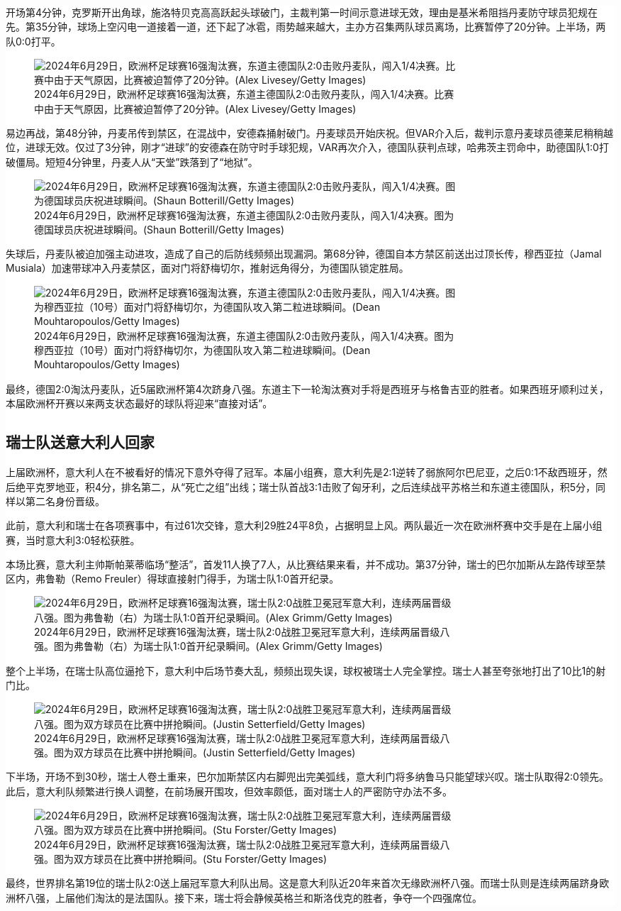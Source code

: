 <p>开场第4分钟，克罗斯开出角球，施洛特贝克高高跃起头球破门，主裁判第一时间示意进球无效，理由是基米希阻挡丹麦防守球员犯规在先。第35分钟，球场上空闪电一道接着一道，还下起了冰雹，雨势越来越大，主办方召集两队球员离场，比赛暂停了20分钟。上半场，两队0:0打平。</p>
<figure id="attachment_14280562" aria-describedby="caption-attachment-14280562" style="width: 600px" class="wp-caption aligncenter"><ahref=" https://i.epochtimes.com/assets/uploads/2024/06/id14280562-GettyImages-2159845315-600x400.jpg" target="_blank" rel="noreferrer noopener"> <img decoding="async" class=" wp-image-14280562" src="https://i.epochtimes.com/assets/uploads/2024/06/id14280562-GettyImages-2159845315-600x400.jpg" alt="2024年6月29日，欧洲杯足球赛16强淘汰赛，东道主德国队2:0击败丹麦队，闯入1/4决赛。比赛中由于天气原因，比赛被迫暂停了20分钟。(Alex Livesey/Getty Images)" width="600" b="399" /></a><figcaption id="caption-attachment-14280562" class="wp-caption-text">2024年6月29日，欧洲杯足球赛16强淘汰赛，东道主德国队2:0击败丹麦队，闯入1/4决赛。比赛中由于天气原因，比赛被迫暂停了20分钟。(Alex Livesey/Getty Images)</figcaption></figure>
<p>易边再战，第48分钟，丹麦吊传到禁区，在混战中，安德森捅射破门。丹麦球员开始庆祝。但VAR介入后，裁判示意丹麦球员德莱尼稍稍越位，进球无效。仅过了3分钟，刚才“进球”的安德森在防守时手球犯规，VAR再次介入，德国队获判点球，哈弗茨主罚命中，助德国队1:0打破僵局。短短4分钟里，丹麦人从“天堂”跌落到了“地狱”。</p>
<figure id="attachment_14280563" aria-describedby="caption-attachment-14280563" style="width: 597px" class="wp-caption aligncenter"><ahref=" https://i.epochtimes.com/assets/uploads/2024/06/id14280563-GettyImages-2159850277-600x400.jpg" target="_blank" rel="noreferrer noopener"> <img decoding="async" class=" wp-image-14280563" src="https://i.epochtimes.com/assets/uploads/2024/06/id14280563-GettyImages-2159850277-600x400.jpg" alt="2024年6月29日，欧洲杯足球赛16强淘汰赛，东道主德国队2:0击败丹麦队，闯入1/4决赛。图为德国球员庆祝进球瞬间。(Shaun Botterill/Getty Images)" width="597" b="398" /></a><figcaption id="caption-attachment-14280563" class="wp-caption-text">2024年6月29日，欧洲杯足球赛16强淘汰赛，东道主德国队2:0击败丹麦队，闯入1/4决赛。图为德国球员庆祝进球瞬间。(Shaun Botterill/Getty Images)</figcaption></figure>
<p>失球后，丹麦队被迫加强主动进攻，造成了自己的后防线频频出现漏洞。第68分钟，德国自本方禁区前送出过顶长传，穆西亚拉（Jamal Musiala）加速带球冲入丹麦禁区，面对门将舒梅切尔，推射远角得分，为德国队锁定胜局。</p>
<figure id="attachment_14280564" aria-describedby="caption-attachment-14280564" style="width: 600px" class="wp-caption aligncenter"><ahref=" https://i.epochtimes.com/assets/uploads/2024/06/id14280564-GettyImages-2159851795-600x400.jpg" target="_blank" rel="noreferrer noopener"> <img decoding="async" class="size-medium_vertical wp-image-14280564" src="https://i.epochtimes.com/assets/uploads/2024/06/id14280564-GettyImages-2159851795-600x400.jpg" alt="2024年6月29日，欧洲杯足球赛16强淘汰赛，东道主德国队2:0击败丹麦队，闯入1/4决赛。图为穆西亚拉（10号）面对门将舒梅切尔，为德国队攻入第二粒进球瞬间。(Dean Mouhtaropoulos/Getty Images)" width="600" b="400" /></a><figcaption id="caption-attachment-14280564" class="wp-caption-text">2024年6月29日，欧洲杯足球赛16强淘汰赛，东道主德国队2:0击败丹麦队，闯入1/4决赛。图为穆西亚拉（10号）面对门将舒梅切尔，为德国队攻入第二粒进球瞬间。(Dean Mouhtaropoulos/Getty Images)</figcaption></figure>
<p>最终，德国2:0淘汰丹麦队，近5届欧洲杯第4次跻身八强。东道主下一轮淘汰赛对手将是西班牙与格鲁吉亚的胜者。如果西班牙顺利过关，本届欧洲杯开赛以来两支状态最好的球队将迎来“直接对话”。</p>
<h2>瑞士队送意大利人回家</h2>
<p>上届欧洲杯，意大利人在不被看好的情况下意外夺得了冠军。本届小组赛，意大利先是2:1逆转了弱旅阿尔巴尼亚，之后0:1不敌西班牙，然后绝平克罗地亚，积4分，排名第二，从“死亡之组”出线；瑞士队首战3:1击败了匈牙利，之后连续战平苏格兰和东道主德国队，积5分，同样以第二名身份晋级。</p>
<p>此前，意大利和瑞士在各项赛事中，有过61次交锋，意大利29胜24平8负，占据明显上风。两队最近一次在欧洲杯赛中交手是在上届小组赛，当时意大利3:0轻松获胜。</p>
<p>本场比赛，意大利主帅斯帕莱蒂临场“整活”，首发11人换了7人，从比赛结果来看，并不成功。第37分钟，瑞士的巴尔加斯从左路传球至禁区内，弗鲁勒（Remo Freuler）得球直接射门得手，为瑞士队1:0首开纪录。</p>
<figure id="attachment_14280555" aria-describedby="caption-attachment-14280555" style="width: 600px" class="wp-caption aligncenter"><ahref=" https://i.epochtimes.com/assets/uploads/2024/06/id14280555-GettyImages-2159825805-600x400.jpg" target="_blank" rel="noreferrer noopener"> <img decoding="async" class="size-medium_vertical wp-image-14280555" src="https://i.epochtimes.com/assets/uploads/2024/06/id14280555-GettyImages-2159825805-600x400.jpg" alt="2024年6月29日，欧洲杯足球赛16强淘汰赛，瑞士队2:0战胜卫冕冠军意大利，连续两届晋级八强。图为弗鲁勒（右）为瑞士队1:0首开纪录瞬间。(Alex Grimm/Getty Images)" width="600" b="400" /></a><figcaption id="caption-attachment-14280555" class="wp-caption-text">2024年6月29日，欧洲杯足球赛16强淘汰赛，瑞士队2:0战胜卫冕冠军意大利，连续两届晋级八强。图为弗鲁勒（右）为瑞士队1:0首开纪录瞬间。(Alex Grimm/Getty Images)</figcaption></figure>
<p>整个上半场，在瑞士队高位逼抢下，意大利中后场节奏大乱，频频出现失误，球权被瑞士人完全掌控。瑞士人甚至夸张地打出了10比1的射门比。</p>
<figure id="attachment_14280557" aria-describedby="caption-attachment-14280557" style="width: 600px" class="wp-caption aligncenter"><ahref=" https://i.epochtimes.com/assets/uploads/2024/06/id14280557-GettyImages-2159832491-600x400.jpg" target="_blank" rel="noreferrer noopener"> <img decoding="async" class="size-medium_vertical wp-image-14280557" src="https://i.epochtimes.com/assets/uploads/2024/06/id14280557-GettyImages-2159832491-600x400.jpg" alt="2024年6月29日，欧洲杯足球赛16强淘汰赛，瑞士队2:0战胜卫冕冠军意大利，连续两届晋级八强。图为双方球员在比赛中拼抢瞬间。(Justin Setterfield/Getty Images)" width="600" b="400" /></a><figcaption id="caption-attachment-14280557" class="wp-caption-text">2024年6月29日，欧洲杯足球赛16强淘汰赛，瑞士队2:0战胜卫冕冠军意大利，连续两届晋级八强。图为双方球员在比赛中拼抢瞬间。(Justin Setterfield/Getty Images)</figcaption></figure>
<p>下半场，开场不到30秒，瑞士人卷土重来，巴尔加斯禁区内右脚兜出完美弧线，意大利门将多纳鲁马只能望球兴叹。瑞士队取得2:0领先。此后，意大利队频繁进行换人调整，在前场展开围攻，但效率颇低，面对瑞士人的严密防守办法不多。</p>
<figure id="attachment_14280556" aria-describedby="caption-attachment-14280556" style="width: 600px" class="wp-caption aligncenter"><ahref=" https://i.epochtimes.com/assets/uploads/2024/06/id14280556-GettyImages-2159827962-600x400.jpg" target="_blank" rel="noreferrer noopener"> <img decoding="async" class="size-medium_vertical wp-image-14280556" src="https://i.epochtimes.com/assets/uploads/2024/06/id14280556-GettyImages-2159827962-600x400.jpg" alt="2024年6月29日，欧洲杯足球赛16强淘汰赛，瑞士队2:0战胜卫冕冠军意大利，连续两届晋级八强。图为双方球员在比赛中拼抢瞬间。(Stu Forster/Getty Images)" width="600" b="400" /></a><figcaption id="caption-attachment-14280556" class="wp-caption-text">2024年6月29日，欧洲杯足球赛16强淘汰赛，瑞士队2:0战胜卫冕冠军意大利，连续两届晋级八强。图为双方球员在比赛中拼抢瞬间。(Stu Forster/Getty Images)</figcaption></figure>
<p>最终，世界排名第19位的瑞士队2:0送上届冠军意大利队出局。这是意大利队近20年来首次无缘欧洲杯八强。而瑞士队则是连续两届跻身欧洲杯八强，上届他们淘汰的是法国队。接下来，瑞士将会静候英格兰和斯洛伐克的胜者，争夺一个四强席位。</p>